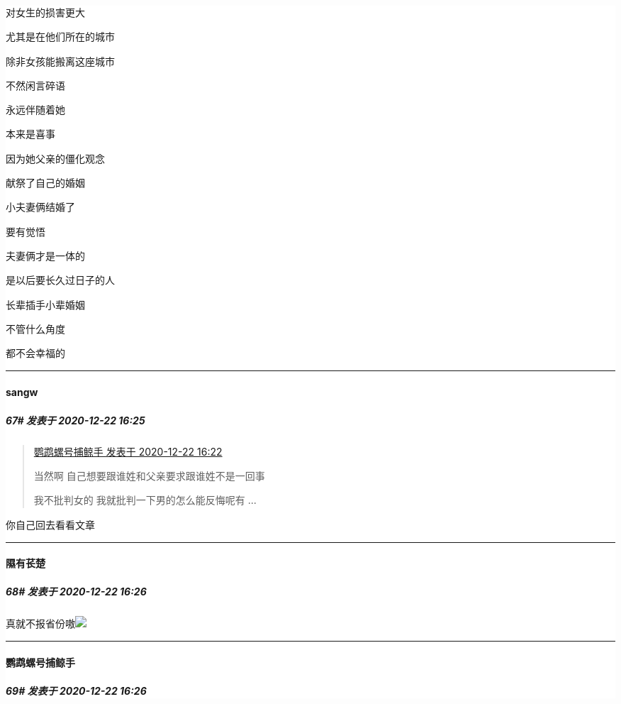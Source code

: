 对女生的损害更大

尤其是在他们所在的城市


除非女孩能搬离这座城市

不然闲言碎语

永远伴随着她


本来是喜事

因为她父亲的僵化观念

献祭了自己的婚姻


小夫妻俩结婚了

要有觉悟

夫妻俩才是一体的

是以后要长久过日子的人


长辈插手小辈婚姻 

不管什么角度

都不会幸福的


-----

####  sangw  
##### 67#       发表于 2020-12-22 16:25


<blockquote><a href="httphttps://bbs.saraba1st.com/2b/forum.php?mod=redirect&amp;goto=findpost&amp;pid=49808558&amp;ptid=1978965" target="_blank">鹦鹉螺号捕鲸手 发表于 2020-12-22 16:22</a>

当然啊 自己想要跟谁姓和父亲要求跟谁姓不是一回事

我不批判女的 我就批判一下男的怎么能反悔呢有 ...</blockquote>
你自己回去看看文章


-----

####  隰有苌楚  
##### 68#       发表于 2020-12-22 16:26


真就不报省份嗷<img src="https://static.saraba1st.com/image/smiley/face2017/049.png" referrerpolicy="no-referrer">


-----

####  鹦鹉螺号捕鲸手  
##### 69#       发表于 2020-12-22 16:26
